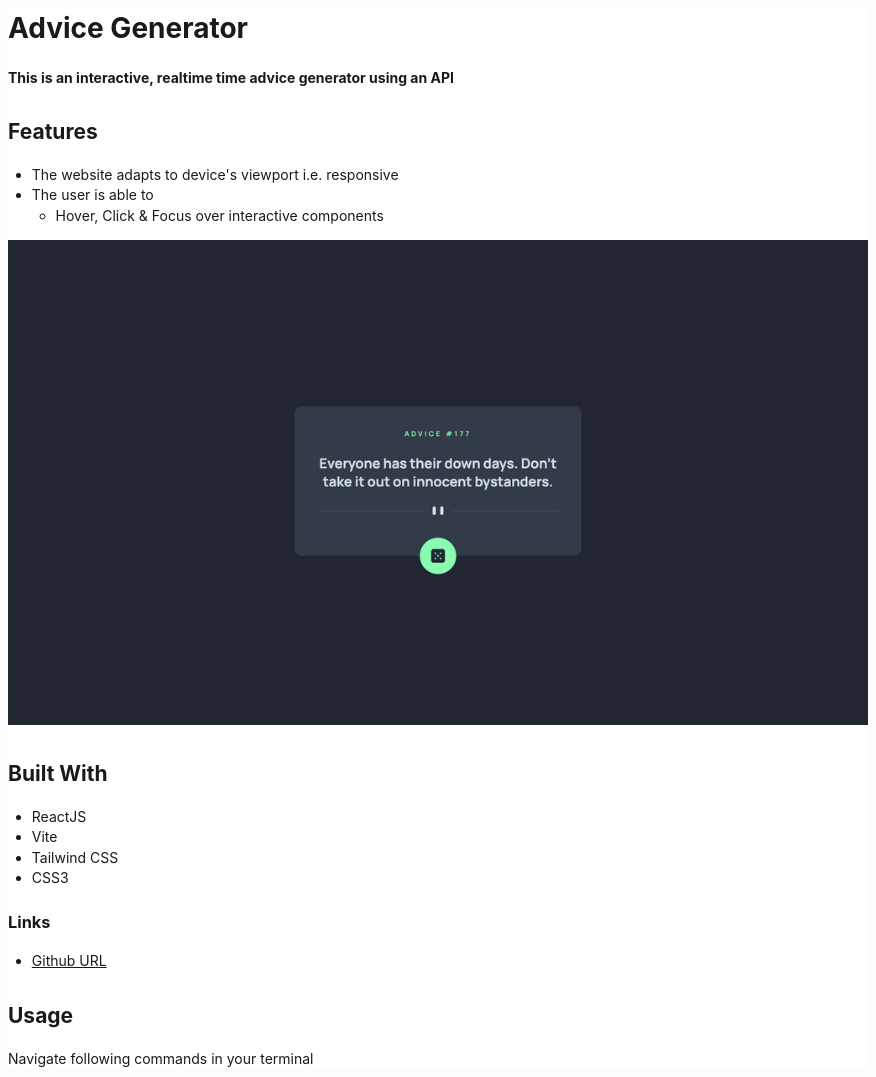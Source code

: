 # Advice Generator

__This is an interactive, realtime time advice generator using an API__

## Features
- The website adapts to device's viewport i.e. responsive
- The user is able to 
  - Hover, Click & Focus over interactive components

<img src="./src/assets/ss.png" width="100%">

## Built With
- ReactJS
- Vite 
- Tailwind CSS
- CSS3

### Links

- [Github URL](https://github.com/vansh2308/advice-generator.git)

## Usage

Navigate following commands in your terminal 

